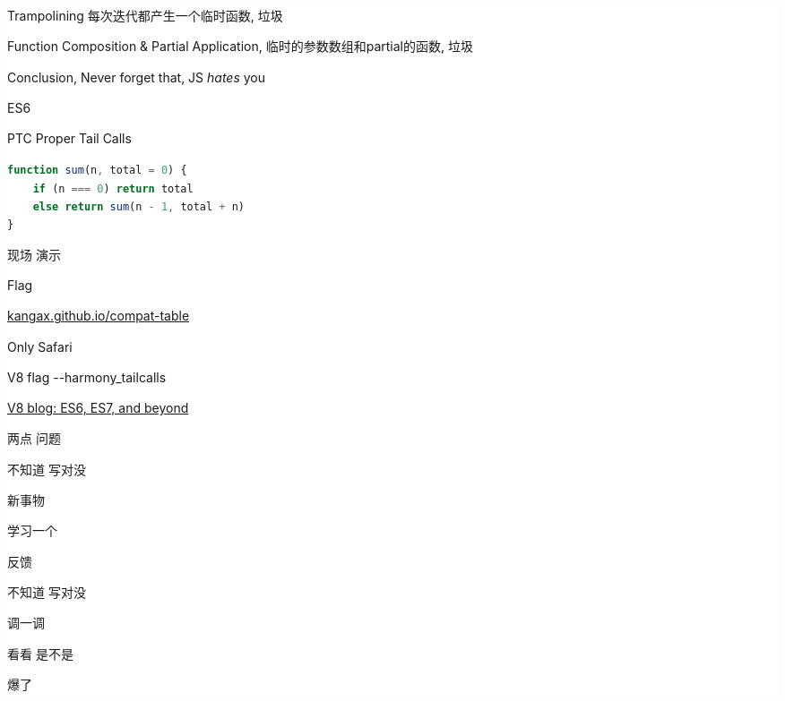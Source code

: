 Trampolining
每次迭代都产生一个临时函数,
垃圾

Function Composition & Partial Application,
临时的参数数组和partial的函数,
垃圾

Conclusion,
Never forget that,
JS *hates* you

ES6

PTC
Proper Tail Calls

```js
function sum(n, total = 0) {
	if (n === 0) return total
	else return sum(n - 1, total + n)
}
```

现场
演示

Flag

[kangax.github.io/compat-table](http://kangax.github.io/compat-table/es6/)

Only
Safari

V8 flag
--harmony_tailcalls

[V8 blog: ES6, ES7, and beyond](https://v8project.blogspot.jp/2016/04/es6-es7-and-beyond.html)

两点
问题

不知道
写对没

新事物

学习一个

反馈

不知道
写对没

调一调

看看
是不是

爆了
